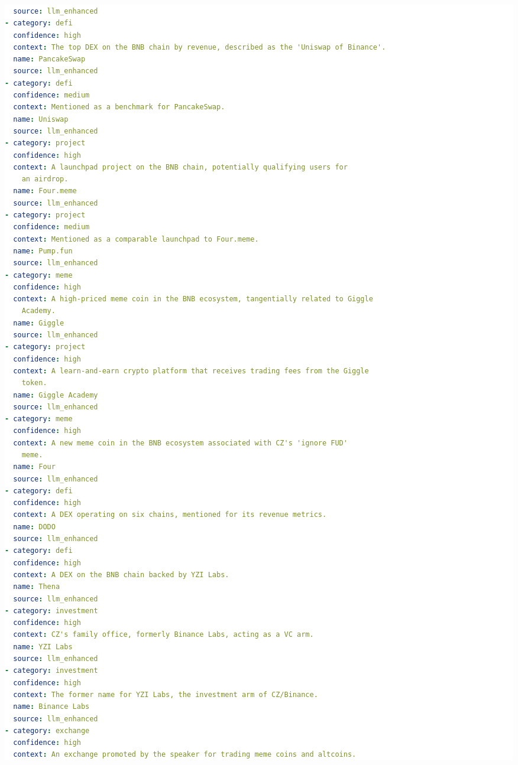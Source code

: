 ```yaml
  source: llm_enhanced
- category: defi
  confidence: high
  context: The top DEX on the BNB chain by revenue, described as the 'Uniswap of Binance'.
  name: PancakeSwap
  source: llm_enhanced
- category: defi
  confidence: medium
  context: Mentioned as a benchmark for PancakeSwap.
  name: Uniswap
  source: llm_enhanced
- category: project
  confidence: high
  context: A launchpad project on the BNB chain, potentially qualifying users for
    an airdrop.
  name: Four.meme
  source: llm_enhanced
- category: project
  confidence: medium
  context: Mentioned as a comparable launchpad to Four.meme.
  name: Pump.fun
  source: llm_enhanced
- category: meme
  confidence: high
  context: A high-priced meme coin in the BNB ecosystem, tangentially related to Giggle
    Academy.
  name: Giggle
  source: llm_enhanced
- category: project
  confidence: high
  context: A learn-and-earn crypto platform that receives trading fees from the Giggle
    token.
  name: Giggle Academy
  source: llm_enhanced
- category: meme
  confidence: high
  context: A new meme coin in the BNB ecosystem associated with CZ's 'ignore FUD'
    meme.
  name: Four
  source: llm_enhanced
- category: defi
  confidence: high
  context: A DEX operating on six chains, mentioned for its revenue metrics.
  name: DODO
  source: llm_enhanced
- category: defi
  confidence: high
  context: A DEX on the BNB chain backed by YZI Labs.
  name: Thena
  source: llm_enhanced
- category: investment
  confidence: high
  context: CZ's family office, formerly Binance Labs, acting as a VC arm.
  name: YZI Labs
  source: llm_enhanced
- category: investment
  confidence: high
  context: The former name for YZI Labs, the investment arm of CZ/Binance.
  name: Binance Labs
  source: llm_enhanced
- category: exchange
  confidence: high
  context: An exchange promoted by the speaker for trading meme coins and altcoins.
```